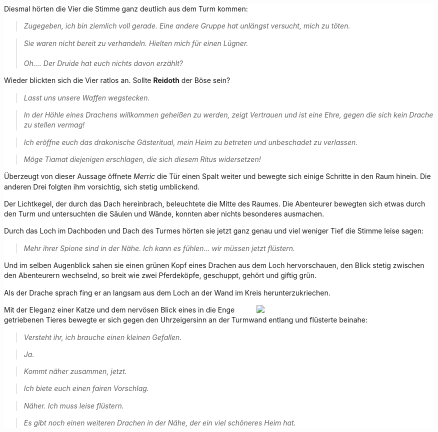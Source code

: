 Diesmal hörten die Vier die Stimme ganz deutlich aus dem Turm kommen:

> *Zugegeben, ich bin ziemlich voll gerade. Eine andere Gruppe hat unlängst versucht, mich zu töten.*

> *Sie waren nicht bereit zu verhandeln. Hielten mich für einen Lügner.*
<br /><br />
> *Oh.... Der Druide hat euch nichts davon erzählt?*

Wieder blickten sich die Vier ratlos an. Sollte **Reidoth** der Böse sein?

> *Lasst uns unsere Waffen wegstecken.*

> *In der Höhle eines Drachens willkommen geheißen zu werden, zeigt Vertrauen und ist eine Ehre, gegen die sich kein Drache zu stellen vermag!*

> *Ich eröffne euch das drakonische Gästeritual, mein Heim zu betreten und unbeschadet zu verlassen.*

> *Möge Tiamat diejenigen erschlagen, die sich diesem Ritus widersetzen!*

Überzeugt von dieser Aussage öffnete *Merric* die Tür einen Spalt weiter und bewegte sich einige Schritte in den Raum hinein. Die anderen Drei folgten ihm vorsichtig, sich stetig umblickend.

Der Lichtkegel, der durch das Dach hereinbrach, beleuchtete die Mitte des Raumes. Die Abenteurer bewegten sich etwas durch den Turm und untersuchten die Säulen und Wände, konnten aber nichts besonderes ausmachen.

Durch das Loch im Dachboden und Dach des Turmes hörten sie jetzt ganz genau und viel weniger Tief die Stimme leise sagen:

> *Mehr ihrer Spione sind in der Nähe. Ich kann es fühlen... wir müssen jetzt flüstern.*

Und im selben Augenblick sahen sie einen grünen Kopf eines Drachen aus dem Loch hervorschauen, den Blick stetig zwischen den Abenteurern wechselnd, so breit wie zwei Pferdeköpfe, geschuppt, gehört und giftig grün.

Als der Drache sprach fing er an langsam aus dem Loch an der Wand im Kreis herunterzukriechen.

<img
  src='https://i.imgur.com/PZ96dmK.png'
  style='shape-outside:url("https://i.imgur.com/PZ96dmK.png");
  width:355px;
  float:right'/>

Mit der Eleganz einer Katze und dem nervösen Blick eines in die Enge getriebenen Tieres bewegte er sich gegen den Uhrzeigersinn an der Turmwand entlang und flüsterte beinahe:

> *Versteht ihr, ich brauche einen kleinen Gefallen.*

> *Ja.*

> *Kommt näher zusammen, jetzt.*

> *Ich biete euch einen fairen Vorschlag.*

> *Näher. Ich muss leise flüstern.*

> *Es gibt noch einen weiteren Drachen in der Nähe, der ein viel schöneres Heim hat.*
